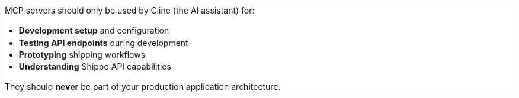 MCP servers should only be used by Cline (the AI assistant) for:
- **Development setup** and configuration
- **Testing API endpoints** during development
- **Prototyping** shipping workflows
- **Understanding** Shippo API capabilities

They should **never** be part of your production application architecture.
